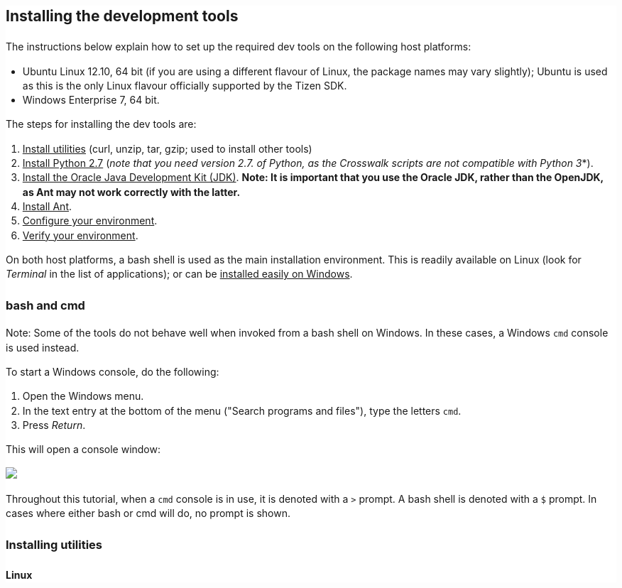   </li>

</ol>

## Installing the development tools

The instructions below explain how to set up the required dev tools on the following host platforms:

*   Ubuntu Linux 12.10, 64 bit (if you are using a different flavour of Linux, the package names may vary slightly); Ubuntu is used as this is the only Linux flavour officially supported by the Tizen SDK.
*   Windows Enterprise 7, 64 bit.

The steps for installing the dev tools are:

1.  [Install utilities](#documentation/getting_started/host_setup/Installing-utilities) (curl, unzip, tar, gzip; used to install other tools)
2.  [Install Python 2.7](#documentation/getting_started/host_setup/Installing-Python-2.7) (**note that you need version 2.7.* of Python, as the Crosswalk scripts are not compatible with Python 3**).
3.  [Install the Oracle Java Development Kit (JDK)](#documentation/getting_started/host_setup/Installing-the-Oracle-JDK). **Note: It is important that you use the Oracle JDK, rather than the OpenJDK, as Ant may not work correctly with the latter.**
4.  [Install Ant](#documentation/getting_started/host_setup/Installing-Ant).
5.  [Configure your environment](#documentation/getting_started/host_setup/Configuring-your-environment).
6.  [Verify your environment](#documentation/getting_started/host_setup/Verifying-your-environment).

On both host platforms, a bash shell is used as the main installation environment. This is readily available on Linux (look for *Terminal* in the list of applications); or can be <a href="#documentation/getting_started/host_setup/Installing-utilities">installed easily on Windows</a>.

### bash and cmd

Note: Some of the tools do not behave well when invoked from a bash shell on Windows. In these cases, a Windows `cmd` console is used instead.

To start a Windows console, do the following:

1.  Open the Windows menu.
2.  In the text entry at the bottom of the menu ("Search programs and files"), type the letters `cmd`.
3.  Press *Return*.

This will open a console window:

<img src="assets/windows-console.png">

Throughout this tutorial, when a `cmd` console is in use, it is denoted with a `>` prompt. A bash shell is denoted with a `$` prompt. In cases where either bash or cmd will do, no prompt is shown.

### Installing utilities

#### Linux
